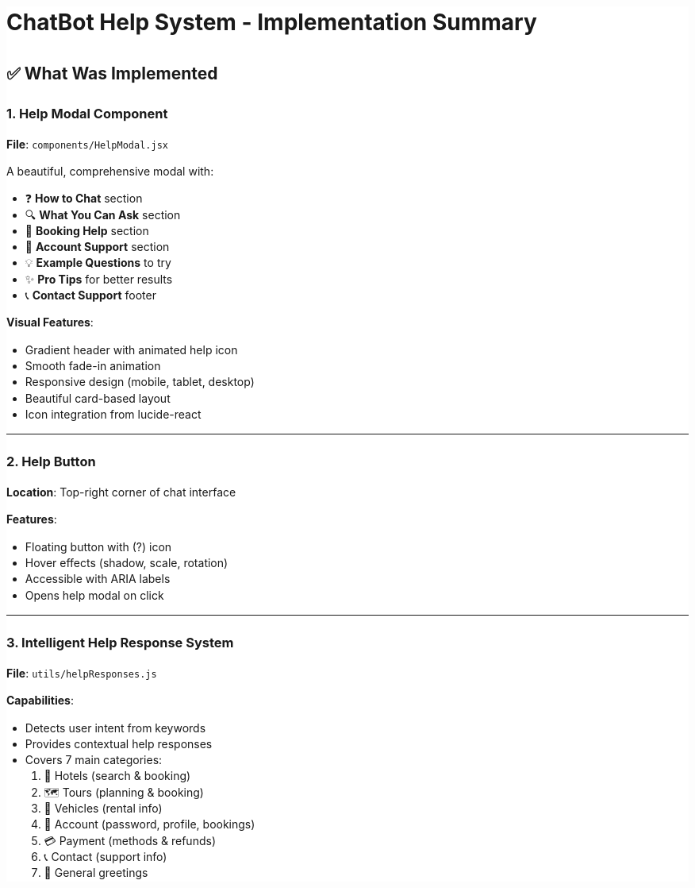 # ChatBot Help System - Implementation Summary

## ✅ What Was Implemented

### 1. **Help Modal Component**

**File**: `components/HelpModal.jsx`

A beautiful, comprehensive modal with:

- ❓ **How to Chat** section
- 🔍 **What You Can Ask** section
- 📅 **Booking Help** section
- 👤 **Account Support** section
- 💡 **Example Questions** to try
- ✨ **Pro Tips** for better results
- 📞 **Contact Support** footer

**Visual Features**:

- Gradient header with animated help icon
- Smooth fade-in animation
- Responsive design (mobile, tablet, desktop)
- Beautiful card-based layout
- Icon integration from lucide-react

---

### 2. **Help Button**

**Location**: Top-right corner of chat interface

**Features**:

- Floating button with (?) icon
- Hover effects (shadow, scale, rotation)
- Accessible with ARIA labels
- Opens help modal on click

---

### 3. **Intelligent Help Response System**

**File**: `utils/helpResponses.js`

**Capabilities**:

- Detects user intent from keywords
- Provides contextual help responses
- Covers 7 main categories:
  1. 🏨 Hotels (search & booking)
  2. 🗺️ Tours (planning & booking)
  3. 🚗 Vehicles (rental info)
  4. 👤 Account (password, profile, bookings)
  5. 💳 Payment (methods & refunds)
  6. 📞 Contact (support info)
  7. 👋 General greetings
